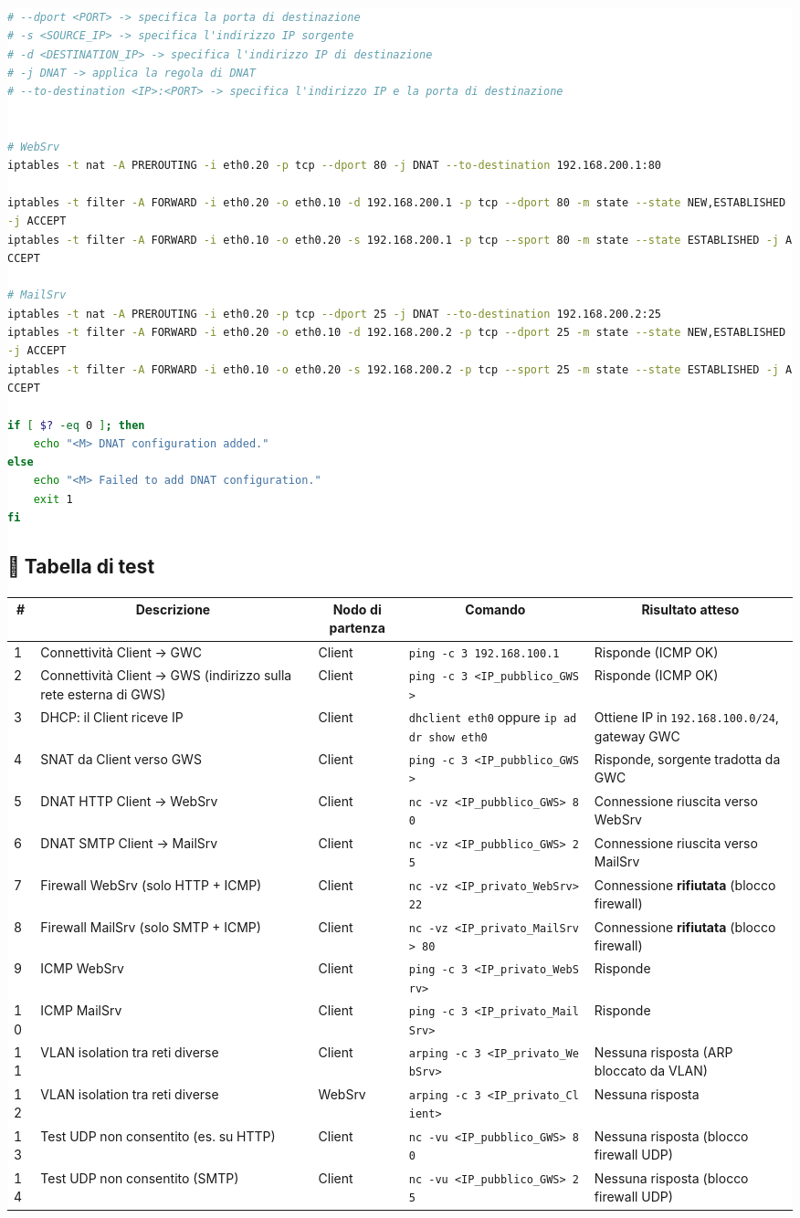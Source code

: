```bash
# --dport <PORT> -> specifica la porta di destinazione
# -s <SOURCE_IP> -> specifica l'indirizzo IP sorgente
# -d <DESTINATION_IP> -> specifica l'indirizzo IP di destinazione
# -j DNAT -> applica la regola di DNAT
# --to-destination <IP>:<PORT> -> specifica l'indirizzo IP e la porta di destinazione


# WebSrv
iptables -t nat -A PREROUTING -i eth0.20 -p tcp --dport 80 -j DNAT --to-destination 192.168.200.1:80

iptables -t filter -A FORWARD -i eth0.20 -o eth0.10 -d 192.168.200.1 -p tcp --dport 80 -m state --state NEW,ESTABLISHED -j ACCEPT
iptables -t filter -A FORWARD -i eth0.10 -o eth0.20 -s 192.168.200.1 -p tcp --sport 80 -m state --state ESTABLISHED -j ACCEPT

# MailSrv
iptables -t nat -A PREROUTING -i eth0.20 -p tcp --dport 25 -j DNAT --to-destination 192.168.200.2:25
iptables -t filter -A FORWARD -i eth0.20 -o eth0.10 -d 192.168.200.2 -p tcp --dport 25 -m state --state NEW,ESTABLISHED -j ACCEPT
iptables -t filter -A FORWARD -i eth0.10 -o eth0.20 -s 192.168.200.2 -p tcp --sport 25 -m state --state ESTABLISHED -j ACCEPT

if [ $? -eq 0 ]; then
    echo "<M> DNAT configuration added."
else
    echo "<M> Failed to add DNAT configuration."
    exit 1
fi
```

## 🔹 Tabella di test

| #  | Descrizione                                                     | Nodo di partenza | Comando                                    | Risultato atteso                              |
| -- | --------------------------------------------------------------- | ---------------- | ------------------------------------------ | --------------------------------------------- |
| 1  | Connettività Client → GWC                                       | Client           | `ping -c 3 192.168.100.1`                  | Risponde (ICMP OK)                            |
| 2  | Connettività Client → GWS (indirizzo sulla rete esterna di GWS) | Client           | `ping -c 3 <IP_pubblico_GWS>`              | Risponde (ICMP OK)                            |
| 3  | DHCP: il Client riceve IP                                       | Client           | `dhclient eth0` oppure `ip addr show eth0` | Ottiene IP in `192.168.100.0/24`, gateway GWC |
| 4  | SNAT da Client verso GWS                                        | Client           | `ping -c 3 <IP_pubblico_GWS>`              | Risponde, sorgente tradotta da GWC            |
| 5  | DNAT HTTP Client → WebSrv                                       | Client           | `nc -vz <IP_pubblico_GWS> 80`              | Connessione riuscita verso WebSrv             |
| 6  | DNAT SMTP Client → MailSrv                                      | Client           | `nc -vz <IP_pubblico_GWS> 25`              | Connessione riuscita verso MailSrv            |
| 7  | Firewall WebSrv (solo HTTP + ICMP)                              | Client           | `nc -vz <IP_privato_WebSrv> 22`            | Connessione **rifiutata** (blocco firewall)   |
| 8  | Firewall MailSrv (solo SMTP + ICMP)                             | Client           | `nc -vz <IP_privato_MailSrv> 80`           | Connessione **rifiutata** (blocco firewall)   |
| 9  | ICMP WebSrv                                                     | Client           | `ping -c 3 <IP_privato_WebSrv>`            | Risponde                                      |
| 10 | ICMP MailSrv                                                    | Client           | `ping -c 3 <IP_privato_MailSrv>`           | Risponde                                      |
| 11 | VLAN isolation tra reti diverse                                 | Client           | `arping -c 3 <IP_privato_WebSrv>`          | Nessuna risposta (ARP bloccato da VLAN)       |
| 12 | VLAN isolation tra reti diverse                                 | WebSrv           | `arping -c 3 <IP_privato_Client>`          | Nessuna risposta                              |
| 13 | Test UDP non consentito (es. su HTTP)                           | Client           | `nc -vu <IP_pubblico_GWS> 80`              | Nessuna risposta (blocco firewall UDP)        |
| 14 | Test UDP non consentito (SMTP)                                  | Client           | `nc -vu <IP_pubblico_GWS> 25`              | Nessuna risposta (blocco firewall UDP)        |

